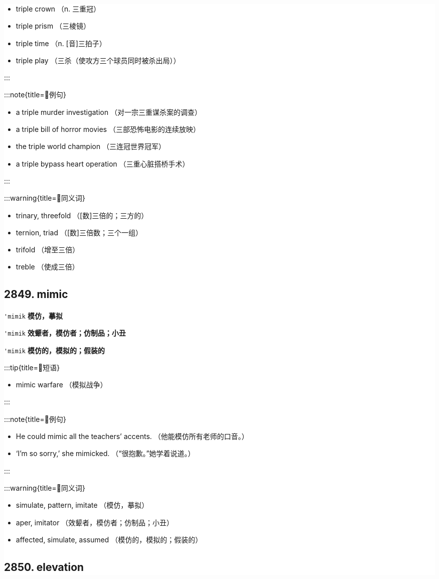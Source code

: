 - triple crown （n. 三重冠）

- triple prism （三棱镜）

- triple time （n. [音]三拍子）

- triple play （三杀（使攻方三个球员同时被杀出局））

:::

:::note{title=🎤例句}

- a triple murder investigation （对一宗三重谋杀案的调查）

- a triple bill of horror movies （三部恐怖电影的连续放映）

- the triple world champion （三连冠世界冠军）

- a triple bypass heart operation （三重心脏搭桥手术）

:::

:::warning{title=🤔同义词}

- trinary, threefold （[数]三倍的；三方的）

- ternion, triad （[数]三倍数；三个一组）

- trifold （增至三倍）

- treble （使成三倍）


## 2849. mimic

`'mimik`  **模仿，摹拟**

`'mimik`  **效颦者，模仿者；仿制品；小丑**

`'mimik`  **模仿的，模拟的；假装的**

:::tip{title=🤩短语}

- mimic warfare （模拟战争）

:::

:::note{title=🎤例句}

- He could mimic all the teachers’ accents. （他能模仿所有老师的口音。）

- ‘I’m so sorry,’ she mimicked. （“很抱歉。”她学着说道。）

:::

:::warning{title=🤔同义词}

- simulate, pattern, imitate （模仿，摹拟）

- aper, imitator （效颦者，模仿者；仿制品；小丑）

- affected, simulate, assumed （模仿的，模拟的；假装的）


## 2850. elevation
